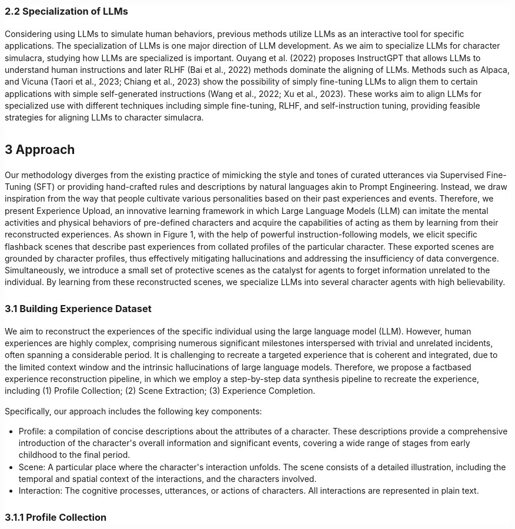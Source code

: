 ### 2.2 Specialization of LLMs

Considering using LLMs to simulate human behaviors, previous methods utilize LLMs as an interactive tool for specific applications. The specialization of LLMs is one major direction of LLM development. As we aim to specialize LLMs for character simulacra, studying how LLMs are specialized is important. Ouyang et al. (2022) proposes InstructGPT that allows LLMs to understand human instructions and later RLHF (Bai et al., 2022) methods dominate the aligning of LLMs. Methods such as Alpaca, and Vicuna (Taori et al., 2023; Chiang et al., 2023) show the possibility of simply fine-tuning LLMs to align them to certain applications with simple self-generated instructions (Wang et al., 2022; Xu et al., 2023). These works aim to align LLMs for specialized use with different techniques including simple fine-tuning, RLHF, and self-instruction tuning, providing feasible strategies for aligning LLMs to character simulacra.

## 3 Approach

Our methodology diverges from the existing practice of mimicking the style and tones of curated utterances via Supervised Fine-Tuning (SFT) or providing hand-crafted rules and descriptions by natural languages akin to Prompt Engineering. Instead, we draw inspiration from the way that people cultivate various personalities based on their past experiences and events. Therefore, we present Experience Upload, an innovative learning framework in which Large Language Models (LLM) can imitate the mental activities and physical behaviors of pre-defined characters and acquire the capabilities of acting as them by learning from their reconstructed experiences.
As shown in Figure 1, with the help of powerful instruction-following models, we elicit specific flashback scenes that describe past experiences from collated profiles of the particular character. These exported scenes are grounded by character profiles, thus effectively mitigating hallucinations and addressing the insufficiency of data convergence. Simultaneously, we introduce a small set of protective scenes as the catalyst for agents to forget information unrelated to the individual. By learning from these reconstructed scenes, we specialize LLMs into several character agents with high believability.

### 3.1 Building Experience Dataset

We aim to reconstruct the experiences of the specific individual using the large language model (LLM). However, human experiences are highly complex, comprising numerous significant milestones interspersed with trivial and unrelated incidents, often spanning a considerable period. It is challenging to recreate a targeted experience that is coherent and integrated, due to the limited context window and the intrinsic hallucinations of large language models. Therefore, we propose a factbased experience reconstruction pipeline, in which we employ a step-by-step data synthesis pipeline to recreate the experience, including (1) Profile Collection; (2) Scene Extraction; (3) Experience Completion.

Specifically, our approach includes the following key components:

- Profile: a compilation of concise descriptions about the attributes of a character. These descriptions provide a comprehensive introduction of the character's overall information and significant events, covering a wide range of stages from early childhood to the final period.
- Scene: A particular place where the character's interaction unfolds. The scene consists of a detailed illustration, including the temporal and spatial context of the interactions, and the characters involved.
- Interaction: The cognitive processes, utterances, or actions of characters. All interactions are represented in plain text.


### 3.1.1 Profile Collection
